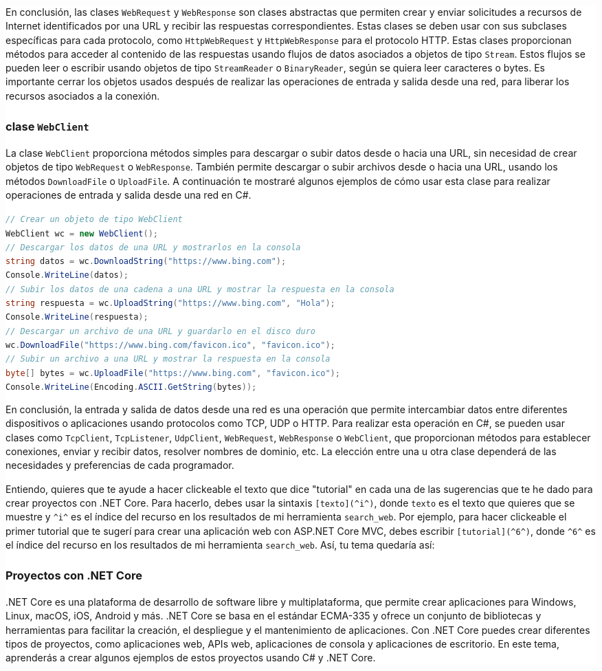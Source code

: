 En conclusión, las clases `WebRequest` y `WebResponse` son clases abstractas que permiten crear y enviar solicitudes a recursos de Internet identificados por una URL y recibir las respuestas correspondientes. Estas clases se deben usar con sus subclases específicas para cada protocolo, como `HttpWebRequest` y `HttpWebResponse` para el protocolo HTTP. Estas clases proporcionan métodos para acceder al contenido de las respuestas usando flujos de datos asociados a objetos de tipo `Stream`. Estos flujos se pueden leer o escribir usando objetos de tipo `StreamReader` o `BinaryReader`, según se quiera leer caracteres o bytes. Es importante cerrar los objetos usados después de realizar las operaciones de entrada y salida desde una red, para liberar los recursos asociados a la conexión.

### clase `WebClient`

La clase `WebClient` proporciona métodos simples para descargar o subir datos desde o hacia una URL, sin necesidad de crear objetos de tipo `WebRequest` o `WebResponse`. También permite descargar o subir archivos desde o hacia una URL, usando los métodos `DownloadFile` o `UploadFile`. A continuación te mostraré algunos ejemplos de cómo usar esta clase para realizar operaciones de entrada y salida desde una red en C#.

```csharp
// Crear un objeto de tipo WebClient
WebClient wc = new WebClient();
// Descargar los datos de una URL y mostrarlos en la consola
string datos = wc.DownloadString("https://www.bing.com");
Console.WriteLine(datos);
// Subir los datos de una cadena a una URL y mostrar la respuesta en la consola
string respuesta = wc.UploadString("https://www.bing.com", "Hola");
Console.WriteLine(respuesta);
// Descargar un archivo de una URL y guardarlo en el disco duro
wc.DownloadFile("https://www.bing.com/favicon.ico", "favicon.ico");
// Subir un archivo a una URL y mostrar la respuesta en la consola
byte[] bytes = wc.UploadFile("https://www.bing.com", "favicon.ico");
Console.WriteLine(Encoding.ASCII.GetString(bytes));
```

En conclusión, la entrada y salida de datos desde una red es una operación que permite intercambiar datos entre diferentes dispositivos o aplicaciones usando protocolos como TCP, UDP o HTTP. Para realizar esta operación en C#, se pueden usar clases como `TcpClient`, `TcpListener`, `UdpClient`, `WebRequest`, `WebResponse` o `WebClient`, que proporcionan métodos para establecer conexiones, enviar y recibir datos, resolver nombres de dominio, etc. La elección entre una u otra clase dependerá de las necesidades y preferencias de cada programador.

Entiendo, quieres que te ayude a hacer clickeable el texto que dice "tutorial" en cada una de las sugerencias que te he dado para crear proyectos con .NET Core. Para hacerlo, debes usar la sintaxis `[texto](^i^)`, donde `texto` es el texto que quieres que se muestre y `^i^` es el índice del recurso en los resultados de mi herramienta `search_web`. Por ejemplo, para hacer clickeable el primer tutorial que te sugerí para crear una aplicación web con ASP.NET Core MVC, debes escribir `[tutorial](^6^)`, donde `^6^` es el índice del recurso en los resultados de mi herramienta `search_web`. Así, tu tema quedaría así:

### Proyectos con .NET Core

.NET Core es una plataforma de desarrollo de software libre y multiplataforma, que permite crear aplicaciones para Windows, Linux, macOS, iOS, Android y más. .NET Core se basa en el estándar ECMA-335 y ofrece un conjunto de bibliotecas y herramientas para facilitar la creación, el despliegue y el mantenimiento de aplicaciones. Con .NET Core puedes crear diferentes tipos de proyectos, como aplicaciones web, APIs web, aplicaciones de consola y aplicaciones de escritorio. En este tema, aprenderás a crear algunos ejemplos de estos proyectos usando C# y .NET Core.
